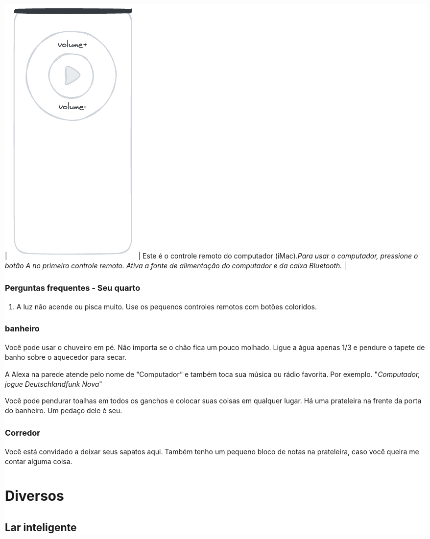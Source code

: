 | ![Lichter](_media/remotes/remote-imac.png ":size=100")    | Este é o controle remoto do computador (iMac)._Para usar o computador, pressione o botão A no primeiro controle remoto. Ativa a fonte de alimentação do computador e da caixa Bluetooth._                                                                               |

### Perguntas frequentes - Seu quarto

1.  A luz não acende ou pisca muito. Use os pequenos controles remotos com botões coloridos.

### banheiro

Você pode usar o chuveiro em pé. Não importa se o chão fica um pouco molhado. Ligue a água apenas 1/3 e pendure o tapete de banho sobre o aquecedor para secar.

A Alexa na parede atende pelo nome de “Computador” e também toca sua música ou rádio favorita. Por exemplo. "_Computador, jogue Deutschlandfunk Nova_"

Você pode pendurar toalhas em todos os ganchos e colocar suas coisas em qualquer lugar. Há uma prateleira na frente da porta do banheiro. Um pedaço dele é seu.

### Corredor

Você está convidado a deixar seus sapatos aqui. Também tenho um pequeno bloco de notas na prateleira, caso você queira me contar alguma coisa.

# Diversos

## Lar inteligente
